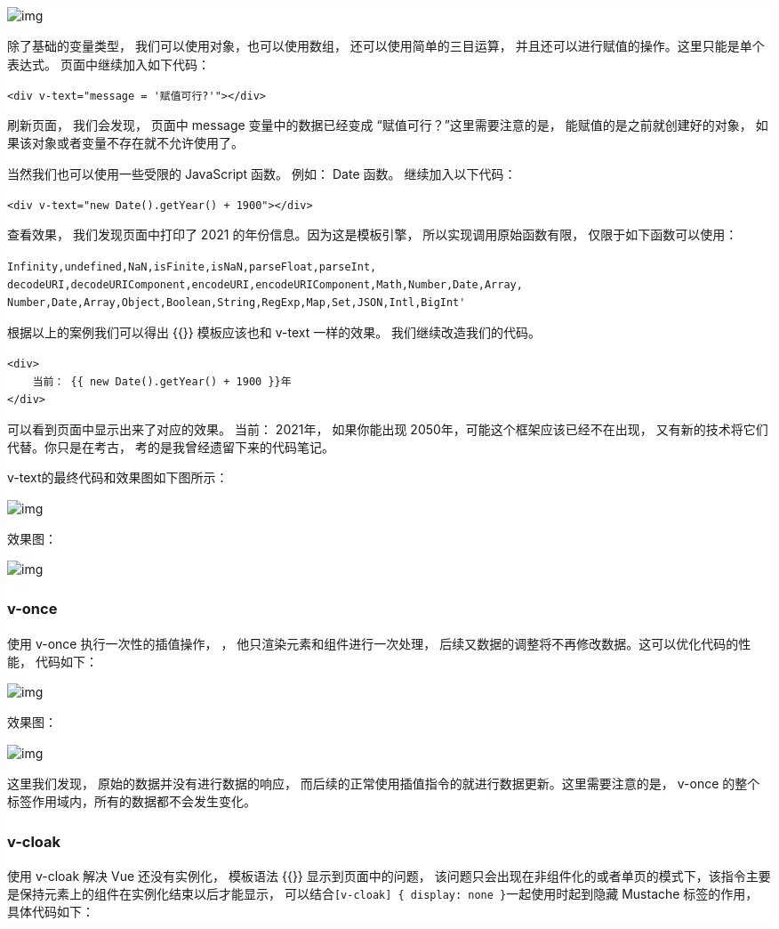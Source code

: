 ![img](https://cdn.jsdelivr.net/gh/xymiao/xymiaocdn/res/2021/202110/1632425567792-0ba7042f-df54-439f-829f-a56d3ee9bf9c.png)

除了基础的变量类型， 我们可以使用对象，也可以使用数组， 还可以使用简单的三目运算， 并且还可以进行赋值的操作。这里只能是单个表达式。 页面中继续加入如下代码：

```
<div v-text="message = '赋值可行?'"></div>
```

刷新页面， 我们会发现， 页面中 message 变量中的数据已经变成 “赋值可行？”这里需要注意的是， 能赋值的是之前就创建好的对象， 如果该对象或者变量不存在就不允许使用了。



当然我们也可以使用一些受限的 JavaScript 函数。 例如： Date 函数。 继续加入以下代码：

```
<div v-text="new Date().getYear() + 1900"></div>
```

查看效果， 我们发现页面中打印了 2021 的年份信息。因为这是模板引擎， 所以实现调用原始函数有限， 仅限于如下函数可以使用： 

```
Infinity,undefined,NaN,isFinite,isNaN,parseFloat,parseInt,
decodeURI,decodeURIComponent,encodeURI,encodeURIComponent,Math,Number,Date,Array,
Number,Date,Array,Object,Boolean,String,RegExp,Map,Set,JSON,Intl,BigInt'
```

根据以上的案例我们可以得出 {{}} 模板应该也和 v-text 一样的效果。 我们继续改造我们的代码。 

```
<div>
	当前： {{ new Date().getYear() + 1900 }}年
</div>
```

可以看到页面中显示出来了对应的效果。 当前： 2021年， 如果你能出现 2050年，可能这个框架应该已经不在出现， 又有新的技术将它们代替。你只是在考古， 考的是我曾经遗留下来的代码笔记。

v-text的最终代码和效果图如下图所示： 

![img](https://cdn.jsdelivr.net/gh/xymiao/xymiaocdn/res/2021/202110/1632426437496-4baa71d9-0a4e-430b-95b2-78c4e2972e5d.png)

效果图：

![img](https://cdn.jsdelivr.net/gh/xymiao/xymiaocdn/res/2021/202110/1632426443829-d7048299-8099-427b-b19d-a444c6120ed7.png)

### v-once

使用 v-once 执行一次性的插值操作， ， 他只渲染元素和组件进行一次处理， 后续又数据的调整将不再修改数据。这可以优化代码的性能， 代码如下： 

![img](https://cdn.jsdelivr.net/gh/xymiao/xymiaocdn/res/2021/202110/1632426924346-494d7c8f-4473-4291-a3d2-15aaab6f081e.png)

效果图：

![img](https://cdn.jsdelivr.net/gh/xymiao/xymiaocdn/res/2021/202110/1632427049050-bab3d077-0c41-452d-b1dc-b27abfbc7b04.png)

这里我们发现， 原始的数据并没有进行数据的响应， 而后续的正常使用插值指令的就进行数据更新。这里需要注意的是， v-once 的整个标签作用域内，所有的数据都不会发生变化。

### v-cloak

使用 v-cloak 解决 Vue 还没有实例化， 模板语法 {{}} 显示到页面中的问题， 该问题只会出现在非组件化的或者单页的模式下，该指令主要是保持元素上的组件在实例化结束以后才能显示， 可以结合` [v-cloak] { display: none } `一起使用时起到隐藏 Mustache 标签的作用， 具体代码如下： 
